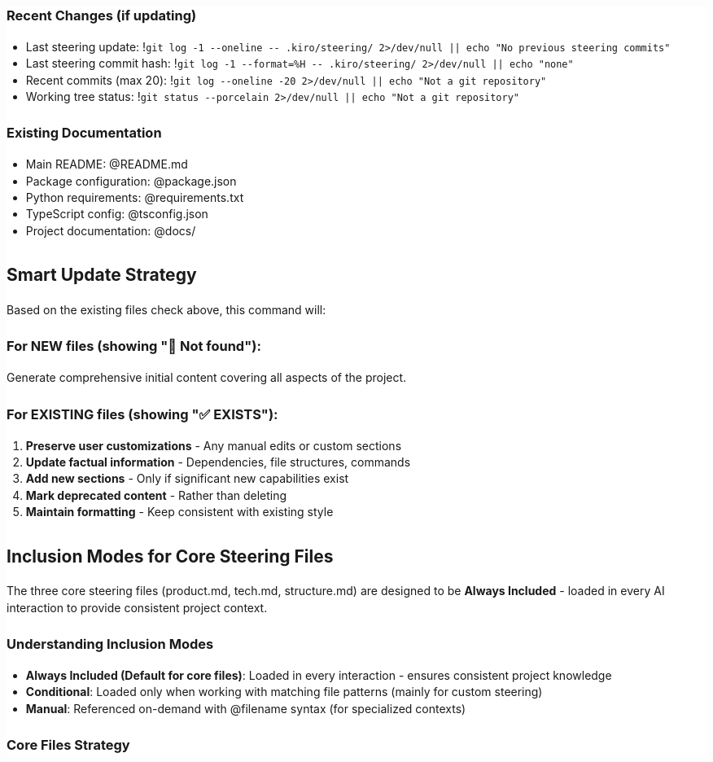 ### Recent Changes (if updating)

- Last steering update:
  !`git log -1 --oneline -- .kiro/steering/ 2>/dev/null || echo "No previous steering commits"`
- Last steering commit hash:
  !`git log -1 --format=%H -- .kiro/steering/ 2>/dev/null || echo "none"`
- Recent commits (max 20):
  !`git log --oneline -20 2>/dev/null || echo "Not a git repository"`
- Working tree status:
  !`git status --porcelain 2>/dev/null || echo "Not a git repository"`

### Existing Documentation

- Main README: @README.md
- Package configuration: @package.json
- Python requirements: @requirements.txt
- TypeScript config: @tsconfig.json
- Project documentation: @docs/

## Smart Update Strategy

Based on the existing files check above, this command will:

### For NEW files (showing "📝 Not found"):

Generate comprehensive initial content covering all aspects of the project.

### For EXISTING files (showing "✅ EXISTS"):

1. **Preserve user customizations** - Any manual edits or custom sections
2. **Update factual information** - Dependencies, file structures, commands
3. **Add new sections** - Only if significant new capabilities exist
4. **Mark deprecated content** - Rather than deleting
5. **Maintain formatting** - Keep consistent with existing style

## Inclusion Modes for Core Steering Files

The three core steering files (product.md, tech.md, structure.md) are designed
to be **Always Included** - loaded in every AI interaction to provide consistent
project context.

### Understanding Inclusion Modes

- **Always Included (Default for core files)**: Loaded in every interaction -
  ensures consistent project knowledge
- **Conditional**: Loaded only when working with matching file patterns (mainly
  for custom steering)
- **Manual**: Referenced on-demand with @filename syntax (for specialized
  contexts)

### Core Files Strategy
